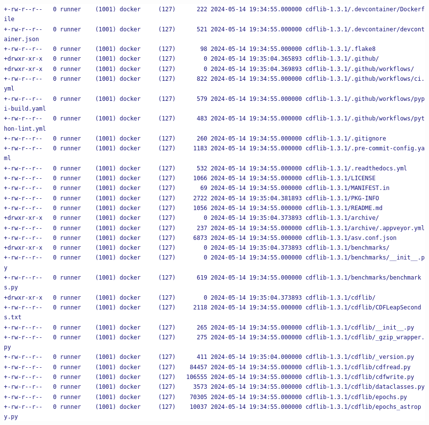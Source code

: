 ```diff
+-rw-r--r--   0 runner    (1001) docker     (127)      222 2024-05-14 19:34:55.000000 cdflib-1.3.1/.devcontainer/Dockerfile
+-rw-r--r--   0 runner    (1001) docker     (127)      521 2024-05-14 19:34:55.000000 cdflib-1.3.1/.devcontainer/devcontainer.json
+-rw-r--r--   0 runner    (1001) docker     (127)       98 2024-05-14 19:34:55.000000 cdflib-1.3.1/.flake8
+drwxr-xr-x   0 runner    (1001) docker     (127)        0 2024-05-14 19:35:04.365893 cdflib-1.3.1/.github/
+drwxr-xr-x   0 runner    (1001) docker     (127)        0 2024-05-14 19:35:04.369893 cdflib-1.3.1/.github/workflows/
+-rw-r--r--   0 runner    (1001) docker     (127)      822 2024-05-14 19:34:55.000000 cdflib-1.3.1/.github/workflows/ci.yml
+-rw-r--r--   0 runner    (1001) docker     (127)      579 2024-05-14 19:34:55.000000 cdflib-1.3.1/.github/workflows/pypi-build.yaml
+-rw-r--r--   0 runner    (1001) docker     (127)      483 2024-05-14 19:34:55.000000 cdflib-1.3.1/.github/workflows/python-lint.yml
+-rw-r--r--   0 runner    (1001) docker     (127)      260 2024-05-14 19:34:55.000000 cdflib-1.3.1/.gitignore
+-rw-r--r--   0 runner    (1001) docker     (127)     1183 2024-05-14 19:34:55.000000 cdflib-1.3.1/.pre-commit-config.yaml
+-rw-r--r--   0 runner    (1001) docker     (127)      532 2024-05-14 19:34:55.000000 cdflib-1.3.1/.readthedocs.yml
+-rw-r--r--   0 runner    (1001) docker     (127)     1066 2024-05-14 19:34:55.000000 cdflib-1.3.1/LICENSE
+-rw-r--r--   0 runner    (1001) docker     (127)       69 2024-05-14 19:34:55.000000 cdflib-1.3.1/MANIFEST.in
+-rw-r--r--   0 runner    (1001) docker     (127)     2722 2024-05-14 19:35:04.381893 cdflib-1.3.1/PKG-INFO
+-rw-r--r--   0 runner    (1001) docker     (127)     1056 2024-05-14 19:34:55.000000 cdflib-1.3.1/README.md
+drwxr-xr-x   0 runner    (1001) docker     (127)        0 2024-05-14 19:35:04.373893 cdflib-1.3.1/archive/
+-rw-r--r--   0 runner    (1001) docker     (127)      237 2024-05-14 19:34:55.000000 cdflib-1.3.1/archive/.appveyor.yml
+-rw-r--r--   0 runner    (1001) docker     (127)     6873 2024-05-14 19:34:55.000000 cdflib-1.3.1/asv.conf.json
+drwxr-xr-x   0 runner    (1001) docker     (127)        0 2024-05-14 19:35:04.373893 cdflib-1.3.1/benchmarks/
+-rw-r--r--   0 runner    (1001) docker     (127)        0 2024-05-14 19:34:55.000000 cdflib-1.3.1/benchmarks/__init__.py
+-rw-r--r--   0 runner    (1001) docker     (127)      619 2024-05-14 19:34:55.000000 cdflib-1.3.1/benchmarks/benchmarks.py
+drwxr-xr-x   0 runner    (1001) docker     (127)        0 2024-05-14 19:35:04.373893 cdflib-1.3.1/cdflib/
+-rw-r--r--   0 runner    (1001) docker     (127)     2118 2024-05-14 19:34:55.000000 cdflib-1.3.1/cdflib/CDFLeapSeconds.txt
+-rw-r--r--   0 runner    (1001) docker     (127)      265 2024-05-14 19:34:55.000000 cdflib-1.3.1/cdflib/__init__.py
+-rw-r--r--   0 runner    (1001) docker     (127)      275 2024-05-14 19:34:55.000000 cdflib-1.3.1/cdflib/_gzip_wrapper.py
+-rw-r--r--   0 runner    (1001) docker     (127)      411 2024-05-14 19:35:04.000000 cdflib-1.3.1/cdflib/_version.py
+-rw-r--r--   0 runner    (1001) docker     (127)    84457 2024-05-14 19:34:55.000000 cdflib-1.3.1/cdflib/cdfread.py
+-rw-r--r--   0 runner    (1001) docker     (127)   106555 2024-05-14 19:34:55.000000 cdflib-1.3.1/cdflib/cdfwrite.py
+-rw-r--r--   0 runner    (1001) docker     (127)     3573 2024-05-14 19:34:55.000000 cdflib-1.3.1/cdflib/dataclasses.py
+-rw-r--r--   0 runner    (1001) docker     (127)    70305 2024-05-14 19:34:55.000000 cdflib-1.3.1/cdflib/epochs.py
+-rw-r--r--   0 runner    (1001) docker     (127)    10037 2024-05-14 19:34:55.000000 cdflib-1.3.1/cdflib/epochs_astropy.py
```